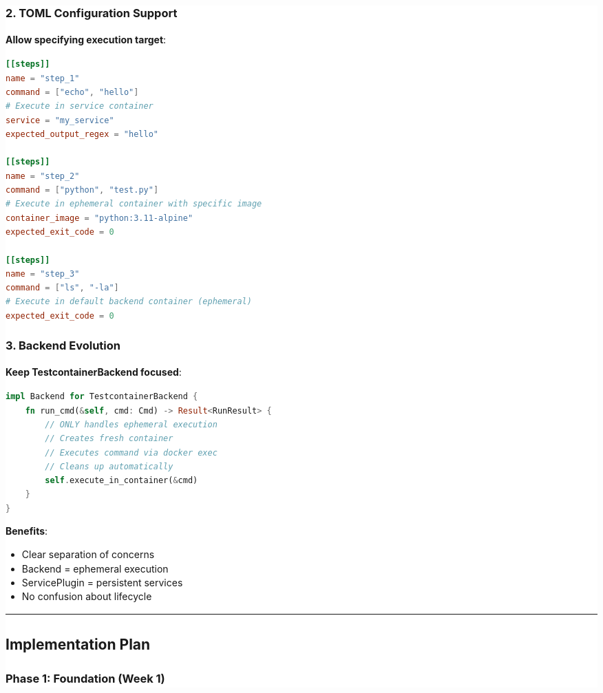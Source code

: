 ### 2. TOML Configuration Support

**Allow specifying execution target**:

```toml
[[steps]]
name = "step_1"
command = ["echo", "hello"]
# Execute in service container
service = "my_service"
expected_output_regex = "hello"

[[steps]]
name = "step_2"
command = ["python", "test.py"]
# Execute in ephemeral container with specific image
container_image = "python:3.11-alpine"
expected_exit_code = 0

[[steps]]
name = "step_3"
command = ["ls", "-la"]
# Execute in default backend container (ephemeral)
expected_exit_code = 0
```

### 3. Backend Evolution

**Keep TestcontainerBackend focused**:

```rust
impl Backend for TestcontainerBackend {
    fn run_cmd(&self, cmd: Cmd) -> Result<RunResult> {
        // ONLY handles ephemeral execution
        // Creates fresh container
        // Executes command via docker exec
        // Cleans up automatically
        self.execute_in_container(&cmd)
    }
}
```

**Benefits**:
- Clear separation of concerns
- Backend = ephemeral execution
- ServicePlugin = persistent services
- No confusion about lifecycle

---

## Implementation Plan

### Phase 1: Foundation (Week 1)
